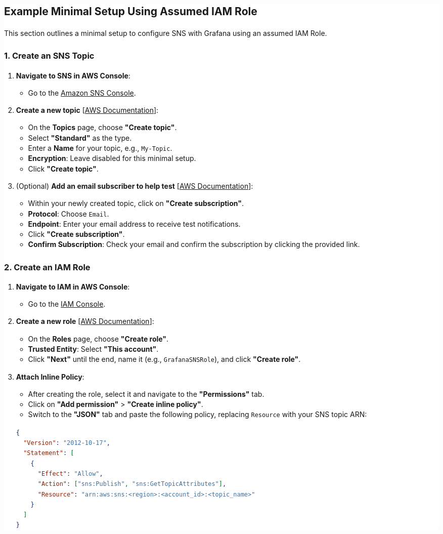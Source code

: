 ## Example Minimal Setup Using Assumed IAM Role

This section outlines a minimal setup to configure SNS with Grafana using an assumed IAM Role.

### 1. Create an SNS Topic

1. **Navigate to SNS in AWS Console**:

   - Go to the [Amazon SNS Console](https://console.aws.amazon.com/sns/v3/home).

2. **Create a new topic** [[AWS Documentation](https://docs.aws.amazon.com/sns/latest/dg/sns-create-topic.html)]:

   - On the **Topics** page, choose **"Create topic"**.
   - Select **"Standard"** as the type.
   - Enter a **Name** for your topic, e.g., `My-Topic`.
   - **Encryption**: Leave disabled for this minimal setup.
   - Click **"Create topic"**.

3. (Optional) **Add an email subscriber to help test** [[AWS Documentation](https://docs.aws.amazon.com/sns/latest/dg/sns-email-notifications.html)]:
   - Within your newly created topic, click on **"Create subscription"**.
   - **Protocol**: Choose `Email`.
   - **Endpoint**: Enter your email address to receive test notifications.
   - Click **"Create subscription"**.
   - **Confirm Subscription**: Check your email and confirm the subscription by clicking the provided link.

### 2. Create an IAM Role

1. **Navigate to IAM in AWS Console**:

   - Go to the [IAM Console](https://console.aws.amazon.com/iam/home).

2. **Create a new role** [[AWS Documentation](https://docs.aws.amazon.com/IAM/latest/UserGuide/id_roles_create_for-user.html)]:

   - On the **Roles** page, choose **"Create role"**.
   - **Trusted Entity**: Select **"This account"**.
   - Click **"Next"** until the end, name it (e.g., `GrafanaSNSRole`), and click **"Create role"**.

3. **Attach Inline Policy**:

   - After creating the role, select it and navigate to the **"Permissions"** tab.
   - Click on **"Add permission"** > **"Create inline policy"**.
   - Switch to the **"JSON"** tab and paste the following policy, replacing `Resource` with your SNS topic ARN:

   ```json
   {
     "Version": "2012-10-17",
     "Statement": [
       {
         "Effect": "Allow",
         "Action": ["sns:Publish", "sns:GetTopicAttributes"],
         "Resource": "arn:aws:sns:<region>:<account_id>:<topic_name>"
       }
     ]
   }
   ```
